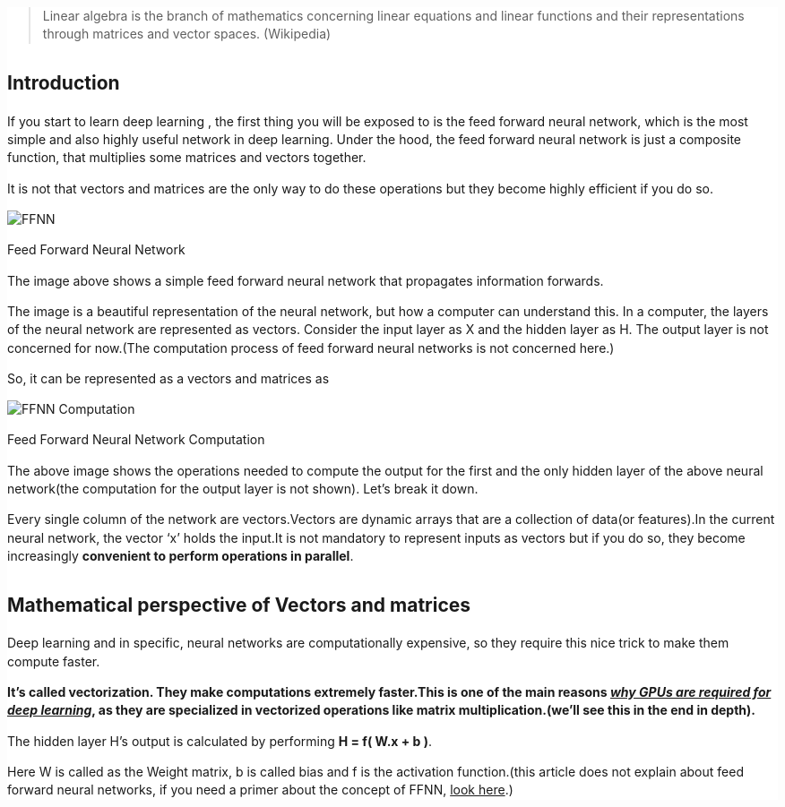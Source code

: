 > Linear algebra is the branch of mathematics concerning linear equations and linear functions and their representations through matrices and vector spaces. (Wikipedia)

## Introduction

If you start to learn deep learning , the first thing you will be exposed to is the feed forward neural network, which is the most simple and also highly useful network in deep learning. Under the hood, the feed forward neural network is just a composite function, that multiplies some matrices and vectors together.

It is not that vectors and matrices are the only way to do these operations but they become highly efficient if you do so.

![FFNN](/blog/images/linear-algebra-explained-in-the-context-of-deep-learning/ffnn.webp)

<figcaption>Feed Forward Neural Network</figcaption>

The image above shows a simple feed forward neural network that propagates information forwards.

The image is a beautiful representation of the neural network, but how a computer can understand this. In a computer, the layers of the neural network are represented as vectors. Consider the input layer as X and the hidden layer as H. The output layer is not concerned for now.(The computation process of feed forward neural networks is not concerned here.)

So, it can be represented as a vectors and matrices as

![FFNN Computation](/blog/images/linear-algebra-explained-in-the-context-of-deep-learning/ffnn_computation.webp)

<figcaption>Feed Forward Neural Network Computation</figcaption>

The above image shows the operations needed to compute the output for the first and the only hidden layer of the above neural network(the computation for the output layer is not shown). Let’s break it down.

Every single column of the network are vectors.Vectors are dynamic arrays that are a collection of data(or features).In the current neural network, the vector ‘x’ holds the input.It is not mandatory to represent inputs as vectors but if you do so, they become increasingly **convenient to perform operations in parallel**.

## Mathematical perspective of Vectors and matrices

Deep learning and in specific, neural networks are computationally expensive, so they require this nice trick to make them compute faster.

**It’s called vectorization. They make computations extremely faster.This is one of the main reasons [_why GPUs are required for deep learning_](https://www.analyticsvidhya.com/blog/2017/05/gpus-necessary-for-deep-learning/), as they are specialized in vectorized operations like matrix multiplication.(we’ll see this in the end in depth).**

The hidden layer H’s output is calculated by performing **H = f( W.x + b )**.

Here W is called as the Weight matrix, b is called bias and f is the activation function.(this article does not explain about feed forward neural networks, if you need a primer about the concept of FFNN, [look here](https://towardsdatascience.com/deep-learning-feedforward-neural-network-26a6705dbdc7).)
